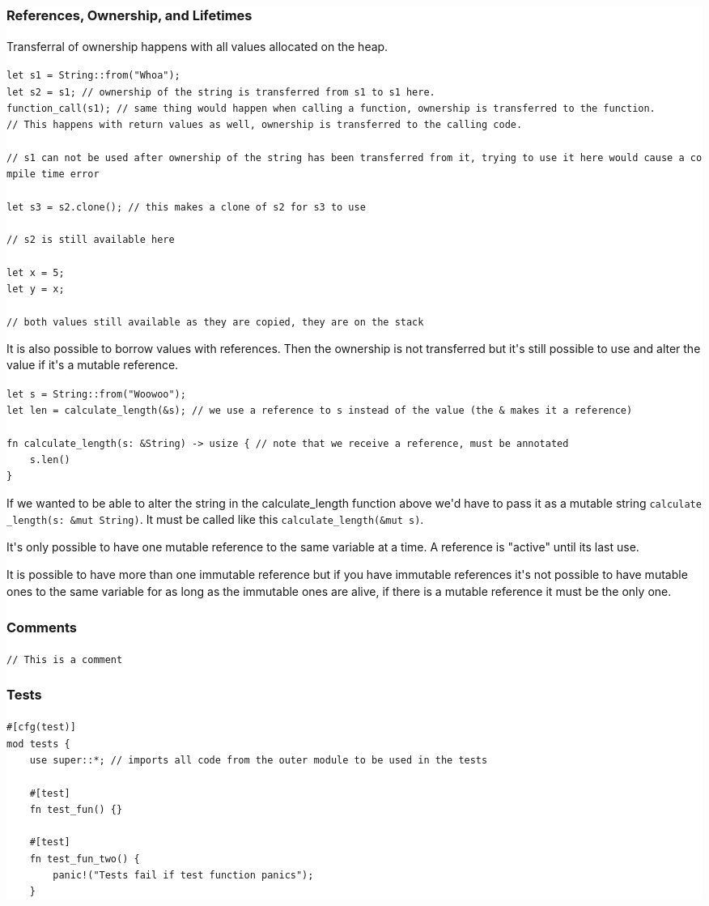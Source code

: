### References, Ownership, and Lifetimes

Transferral of ownership happens with all values allocated on the heap.

```
let s1 = String::from("Whoa");
let s2 = s1; // ownership of the string is transferred from s1 to s1 here.
function_call(s1); // same thing would happen when calling a function, ownership is transferred to the function.
// This happens with return values as well, ownership is transferred to the calling code.

// s1 can not be used after ownership of the string has been transferred from it, trying to use it here would cause a compile time error

let s3 = s2.clone(); // this makes a clone of s2 for s3 to use

// s2 is still available here

let x = 5;
let y = x;

// both values still available as they are copied, they are on the stack
```

It is also possible to borrow values with references. Then the ownership is not transferred but it's still possible to use and alter the value if it's a mutable reference.

```
let s = String::from("Woowoo");
let len = calculate_length(&s); // we use a reference to s instead of the value (the & makes it a reference)

fn calculate_length(s: &String) -> usize { // note that we receive a reference, must be annotated
    s.len()
}
```

If we wanted to be able to alter the string in the calculate\_length function above we'd have to pass it as a mutable string `calculate_length(s: &mut String)`. It must be called like this `calculate_length(&mut s)`.

It's only possible to have one mutable reference to the same variable at a time. A reference is "active" until its last use.

It is possible to have more than one immutable reference but if you have immutable references it's not possible to have mutable ones to the same variable for as long as the immutable ones are alive, if there is a mutable reference it must be the only one.

### Comments

`// This is a comment`

### Tests

```
#[cfg(test)]
mod tests {
    use super::*; // imports all code from the outer module to be used in the tests

    #[test]
    fn test_fun() {}

    #[test]
    fn test_fun_two() {
        panic!("Tests fail if test function panics");
    }

```